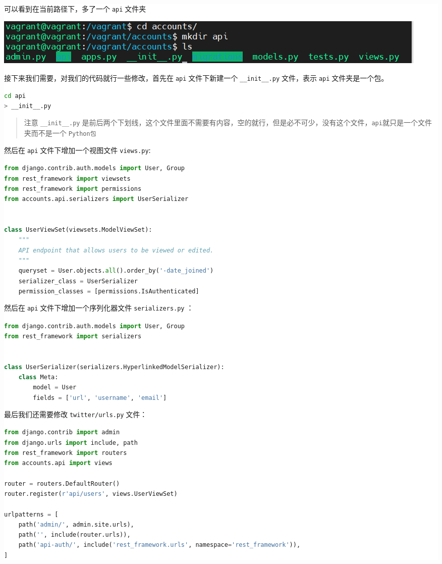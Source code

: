 可以看到在当前路径下，多了一个 `api` 文件夹

![](./img/88.png)

接下来我们需要，对我们的代码就行一些修改，首先在 `api` 文件下新建一个 `__init__.py` 文件，表示 `api` 文件夹是一个包。

```bash
cd api
> __init__.py
```

> 注意 `__init__.py` 是前后两个下划线，这个文件里面不需要有内容，空的就行，但是必不可少，没有这个文件，`api`就只是一个文件夹而不是一个 `Python包`

然后在 `api` 文件下增加一个视图文件 `views.py`:

```python
from django.contrib.auth.models import User, Group
from rest_framework import viewsets
from rest_framework import permissions
from accounts.api.serializers import UserSerializer


class UserViewSet(viewsets.ModelViewSet):
    """
    API endpoint that allows users to be viewed or edited.
    """
    queryset = User.objects.all().order_by('-date_joined')
    serializer_class = UserSerializer
    permission_classes = [permissions.IsAuthenticated]
```

然后在 `api` 文件下增加一个序列化器文件 `serializers.py` ：

```python
from django.contrib.auth.models import User, Group
from rest_framework import serializers


class UserSerializer(serializers.HyperlinkedModelSerializer):
    class Meta:
        model = User
        fields = ['url', 'username', 'email']
```

最后我们还需要修改 `twitter/urls.py` 文件：

```python
from django.contrib import admin
from django.urls import include, path
from rest_framework import routers
from accounts.api import views

router = routers.DefaultRouter()
router.register(r'api/users', views.UserViewSet)

urlpatterns = [
    path('admin/', admin.site.urls),
    path('', include(router.urls)),
    path('api-auth/', include('rest_framework.urls', namespace='rest_framework')),
]
```
